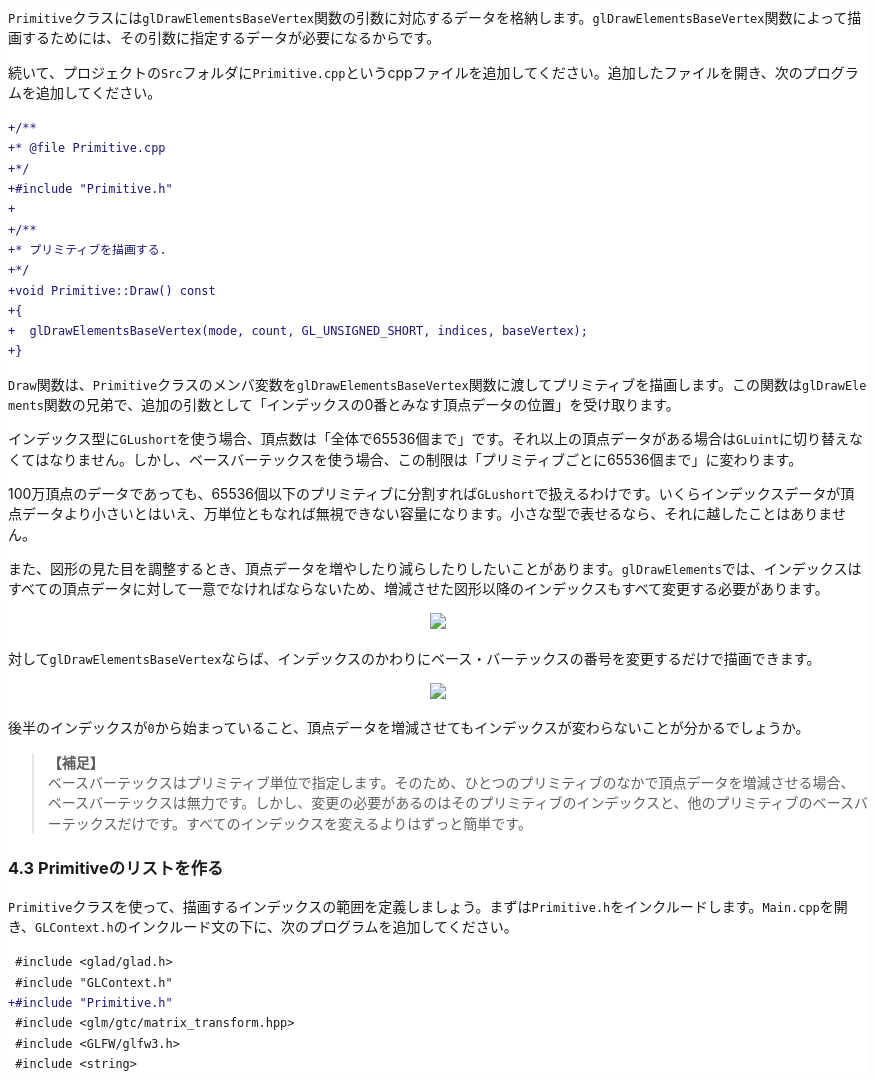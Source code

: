 `Primitive`クラスには`glDrawElementsBaseVertex`関数の引数に対応するデータを格納します。`glDrawElementsBaseVertex`関数によって描画するためには、その引数に指定するデータが必要になるからです。

続いて、プロジェクトの`Src`フォルダに`Primitive.cpp`というcppファイルを追加してください。追加したファイルを開き、次のプログラムを追加してください。

```diff
+/**
+* @file Primitive.cpp
+*/
+#include "Primitive.h"
+
+/**
+* プリミティブを描画する.
+*/
+void Primitive::Draw() const
+{
+  glDrawElementsBaseVertex(mode, count, GL_UNSIGNED_SHORT, indices, baseVertex);
+}
```

`Draw`関数は、`Primitive`クラスのメンバ変数を`glDrawElementsBaseVertex`関数に渡してプリミティブを描画します。この関数は`glDrawElements`関数の兄弟で、追加の引数として「インデックスの0番とみなす頂点データの位置」を受け取ります。

インデックス型に`GLushort`を使う場合、頂点数は「全体で65536個まで」です。それ以上の頂点データがある場合は`GLuint`に切り替えなくてはなりません。しかし、ベースバーテックスを使う場合、この制限は「プリミティブごとに65536個まで」に変わります。

100万頂点のデータであっても、65536個以下のプリミティブに分割すれば`GLushort`で扱えるわけです。いくらインデックスデータが頂点データより小さいとはいえ、万単位ともなれば無視できない容量になります。小さな型で表せるなら、それに越したことはありません。

また、図形の見た目を調整するとき、頂点データを増やしたり減らしたりしたいことがあります。`glDrawElements`では、インデックスはすべての頂点データに対して一意でなければならないため、増減させた図形以降のインデックスもすべて変更する必要があります。

<p align="center">
<img src="images/03_base_vertex_0.png" width="60%" />
</p>

対して`glDrawElementsBaseVertex`ならば、インデックスのかわりにベース・バーテックスの番号を変更するだけで描画できます。

<p align="center">
<img src="images/03_base_vertex_1.png" width="60%" />
</p>

後半のインデックスが`0`から始まっていること、頂点データを増減させてもインデックスが変わらないことが分かるでしょうか。

>**【補足】**<br>
ベースバーテックスはプリミティブ単位で指定します。そのため、ひとつのプリミティブのなかで頂点データを増減させる場合、ベースバーテックスは無力です。しかし、変更の必要があるのはそのプリミティブのインデックスと、他のプリミティブのベースバーテックスだけです。すべてのインデックスを変えるよりはずっと簡単です。

### 4.3 Primitiveのリストを作る

`Primitive`クラスを使って、描画するインデックスの範囲を定義しましょう。まずは`Primitive.h`をインクルードします。`Main.cpp`を開き、`GLContext.h`のインクルード文の下に、次のプログラムを追加してください。

```diff
 #include <glad/glad.h>
 #include "GLContext.h"
+#include "Primitive.h"
 #include <glm/gtc/matrix_transform.hpp>
 #include <GLFW/glfw3.h>
 #include <string>
```
